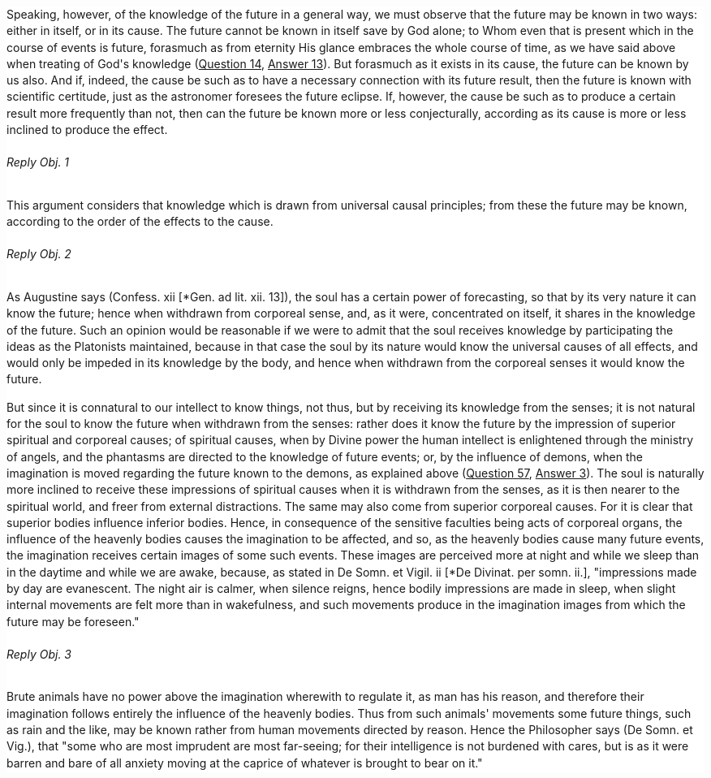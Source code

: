 Speaking, however, of the knowledge of the future in a general way, we must observe that the future may be known in two ways: either in itself, or in its cause. The future cannot be known in itself save by God alone; to Whom even that is present which in the course of events is future, forasmuch as from eternity His glance embraces the whole course of time, as we have said above when treating of God's knowledge ([Question 14](../002.%20One%20God%20(25)/14.%20God's%20Knowledge.md), [Answer 13](../002.%20One%20God%20(25)/14.%20God's%20Knowledge.md#13.%20Whether%20the%20knowledge%20of%20God%20is%20of%20future%20contingent%20things?%20)). But forasmuch as it exists in its cause, the future can be known by us also. And if, indeed, the cause be such as to have a necessary connection with its future result, then the future is known with scientific certitude, just as the astronomer foresees the future eclipse. If, however, the cause be such as to produce a certain result more frequently than not, then can the future be known more or less conjecturally, according as its cause is more or less inclined to produce the effect.  

###### Reply Obj. 1
This argument considers that knowledge which is drawn from universal causal principles; from these the future may be known, according to the order of the effects to the cause.  

###### Reply Obj. 2
As Augustine says (Confess. xii \[\*Gen. ad lit. xii. 13\]), the soul has a certain power of forecasting, so that by its very nature it can know the future; hence when withdrawn from corporeal sense, and, as it were, concentrated on itself, it shares in the knowledge of the future. Such an opinion would be reasonable if we were to admit that the soul receives knowledge by participating the ideas as the Platonists maintained, because in that case the soul by its nature would know the universal causes of all effects, and would only be impeded in its knowledge by the body, and hence when withdrawn from the corporeal senses it would know the future.  

But since it is connatural to our intellect to know things, not thus, but by receiving its knowledge from the senses; it is not natural for the soul to know the future when withdrawn from the senses: rather does it know the future by the impression of superior spiritual and corporeal causes; of spiritual causes, when by Divine power the human intellect is enlightened through the ministry of angels, and the phantasms are directed to the knowledge of future events; or, by the influence of demons, when the imagination is moved regarding the future known to the demons, as explained above ([Question 57](../050.%20Angels%20(15)/57.%20Angel's%20Knowledge%20of%20Material%20Things.md), [Answer 3](../050.%20Angels%20(15)/57.%20Angel's%20Knowledge%20of%20Material%20Things.md#3.%20Whether%20angels%20know%20the%20future?%20)). The soul is naturally more inclined to receive these impressions of spiritual causes when it is withdrawn from the senses, as it is then nearer to the spiritual world, and freer from external distractions. The same may also come from superior corporeal causes. For it is clear that superior bodies influence inferior bodies. Hence, in consequence of the sensitive faculties being acts of corporeal organs, the influence of the heavenly bodies causes the imagination to be affected, and so, as the heavenly bodies cause many future events, the imagination receives certain images of some such events. These images are perceived more at night and while we sleep than in the daytime and while we are awake, because, as stated in De Somn. et Vigil. ii \[\*De Divinat. per somn. ii.\], "impressions made by day are evanescent. The night air is calmer, when silence reigns, hence bodily impressions are made in sleep, when slight internal movements are felt more than in wakefulness, and such movements produce in the imagination images from which the future may be foreseen."  

###### Reply Obj. 3
Brute animals have no power above the imagination wherewith to regulate it, as man has his reason, and therefore their imagination follows entirely the influence of the heavenly bodies. Thus from such animals' movements some future things, such as rain and the like, may be known rather from human movements directed by reason. Hence the Philosopher says (De Somn. et Vig.), that "some who are most imprudent are most far-seeing; for their intelligence is not burdened with cares, but is as it were barren and bare of all anxiety moving at the caprice of whatever is brought to bear on it."